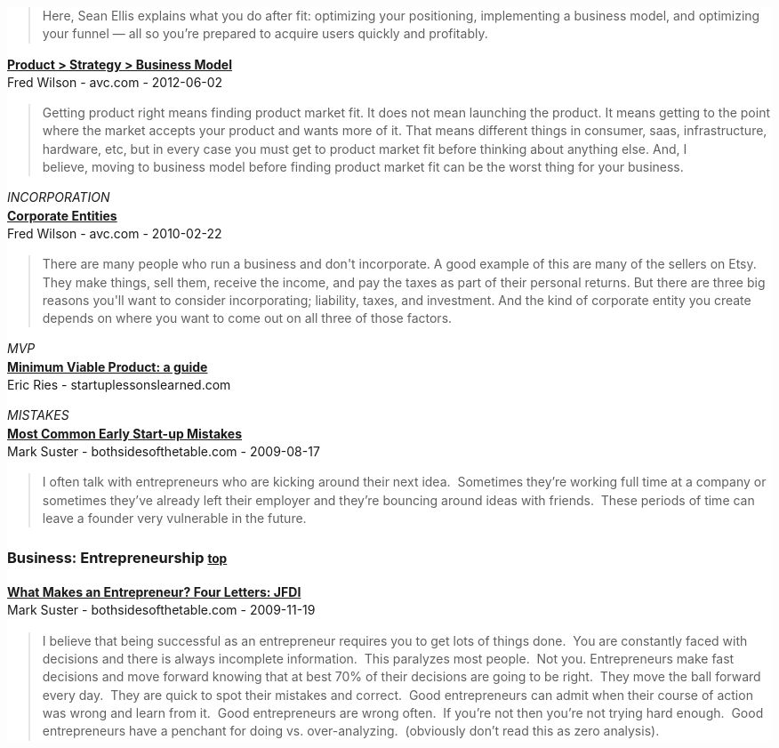 > Here, Sean Ellis explains what you do after fit: optimizing your positioning, implementing a business model, and optimizing your funnel — all so you’re prepared to acquire users quickly and profitably.

<a href="http://www.avc.com/a_vc/2013/06/product-strategy-business-model.html" style="font-weight:bold">Product > Strategy > Business Model</a>
<br/>
Fred Wilson - avc.com - 2012-06-02

> Getting product right means finding product market fit. It does not mean launching the product. It means getting to the point where the market accepts your product and wants more of it. That means different things in consumer, saas, infrastructure, hardware, etc, but in every case you must get to product market fit before thinking about anything else. And, I believe, moving to business model before finding product market fit can be the worst thing for your business.

*INCORPORATION*<br/>
<a href="http://www.avc.com/2010/02/corporate-entity/" style="font-weight:bold">Corporate Entities</a>
<br/>
Fred Wilson - avc.com - 2010-02-22

> There are many people who run a business and don't incorporate. A good example of this are many of the sellers on Etsy. They make things, sell them, receive the income, and pay the taxes as part of their personal returns. But there are three big reasons you'll want to consider incorporating; liability, taxes, and investment. And the kind of corporate entity you create depends on where you want to come out on all three of those factors.

*MVP*<br/>
<a href="http://www.startuplessonslearned.com/2009/08/minimum-viable-product-guide.html" style="font-weight:bold">Minimum Viable Product: a guide</a>
<br/>
Eric Ries - startuplessonslearned.com

> 

*MISTAKES*<br/>
<a href="http://www.bothsidesofthetable.com/2009/08/17/most-common-early-start-up-mistakes/" style="font-weight:bold">Most Common Early Start-up Mistakes</a>
<br/>
Mark Suster - bothsidesofthetable.com - 2009-08-17

> I often talk with entrepreneurs who are kicking around their next idea.  Sometimes they’re working full time at a company or sometimes they’ve already left their employer and they’re bouncing around ideas with friends.  These periods of time can leave a founder very vulnerable in the future.

### Business: Entrepreneurship <small><a href="#">top</a></small>

<a href="http://www.bothsidesofthetable.com/2009/11/19/what-makes-an-entrepreneur-four-lettersjfdi/" style="font-weight:bold">What Makes an Entrepreneur? Four Letters: JFDI</a>
<br/>
Mark Suster - bothsidesofthetable.com - 2009-11-19

> I believe that being successful as an entrepreneur requires you to get lots of things done.  You are constantly faced with decisions and there is always incomplete information.  This paralyzes most people.  Not you. Entrepreneurs make fast decisions and move forward knowing that at best 70% of their decisions are going to be right.  They move the ball forward every day.  They are quick to spot their mistakes and correct.  Good entrepreneurs can admit when their course of action was wrong and learn from it.  Good entrepreneurs are wrong often.  If you’re not then you’re not trying hard enough.  Good entrepreneurs have a penchant for doing vs. over-analyzing.  (obviously don’t read this as zero analysis).

